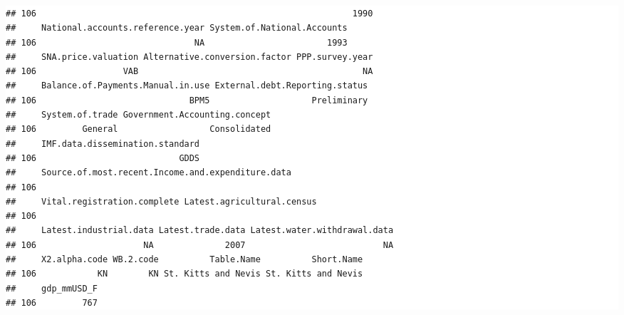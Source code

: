     ## 106                                                              1990
    ##     National.accounts.reference.year System.of.National.Accounts
    ## 106                               NA                        1993
    ##     SNA.price.valuation Alternative.conversion.factor PPP.survey.year
    ## 106                 VAB                                            NA
    ##     Balance.of.Payments.Manual.in.use External.debt.Reporting.status
    ## 106                              BPM5                    Preliminary
    ##     System.of.trade Government.Accounting.concept
    ## 106         General                  Consolidated
    ##     IMF.data.dissemination.standard
    ## 106                            GDDS
    ##     Source.of.most.recent.Income.and.expenditure.data
    ## 106                                                  
    ##     Vital.registration.complete Latest.agricultural.census
    ## 106                                                       
    ##     Latest.industrial.data Latest.trade.data Latest.water.withdrawal.data
    ## 106                     NA              2007                           NA
    ##     X2.alpha.code WB.2.code          Table.Name          Short.Name
    ## 106            KN        KN St. Kitts and Nevis St. Kitts and Nevis
    ##     gdp_mmUSD_F
    ## 106         767
